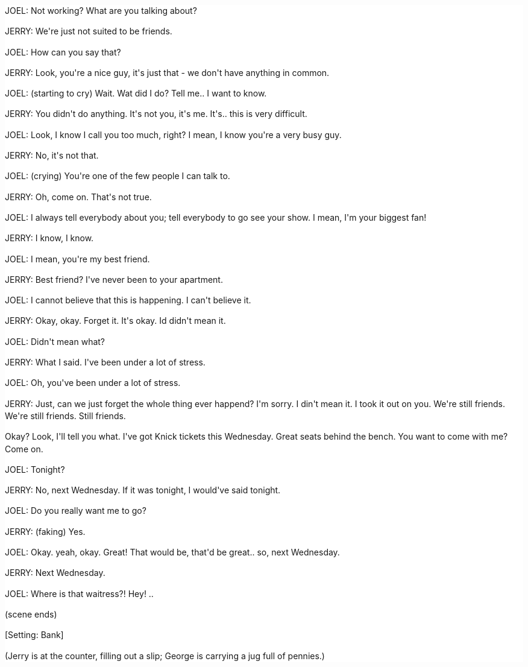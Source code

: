 JOEL: Not working? What are you talking about?

JERRY: We're just not suited to be friends.

JOEL: How can you say that?

JERRY: Look, you're a nice guy, it's just that - we don't have anything in common.

JOEL: (starting to cry) Wait. Wat did I do? Tell me.. I want to know.

JERRY: You didn't do anything. It's not you, it's me. It's.. this is very difficult.

JOEL: Look, I know I call you too much, right? I mean, I know you're a very busy guy.

JERRY: No, it's not that.

JOEL: (crying) You're one of the few people I can talk to.

JERRY: Oh, come on. That's not true.

JOEL: I always tell everybody about you; tell everybody to go see your show. I mean, I'm your biggest fan!

JERRY: I know, I know.

JOEL: I mean, you're my best friend.

JERRY: Best friend? I've never been to your apartment.

JOEL: I cannot believe that this is happening. I can't believe it.

JERRY: Okay, okay. Forget it. It's okay. Id didn't mean it.

JOEL: Didn't mean what?

JERRY: What I said. I've been under a lot of stress.

JOEL: Oh, you've been under a lot of stress.

JERRY: Just, can we just forget the whole thing ever happend? I'm sorry. I din't mean it. I took it out on you. We're still friends. We're still friends. Still friends.

Okay? Look, I'll tell you what. I've got Knick tickets this Wednesday. Great seats behind the bench. You want to come with me? Come on.

JOEL: Tonight?

JERRY: No, next Wednesday. If it was tonight, I would've said tonight.

JOEL: Do you really want me to go?

JERRY: (faking) Yes.

JOEL: Okay. yeah, okay. Great! That would be, that'd be great.. so, next Wednesday.

JERRY: Next Wednesday.

JOEL: Where is that waitress?! Hey! ..

(scene ends)

\[Setting: Bank\]

(Jerry is at the counter, filling out a slip; George is carrying a jug full of pennies.)
